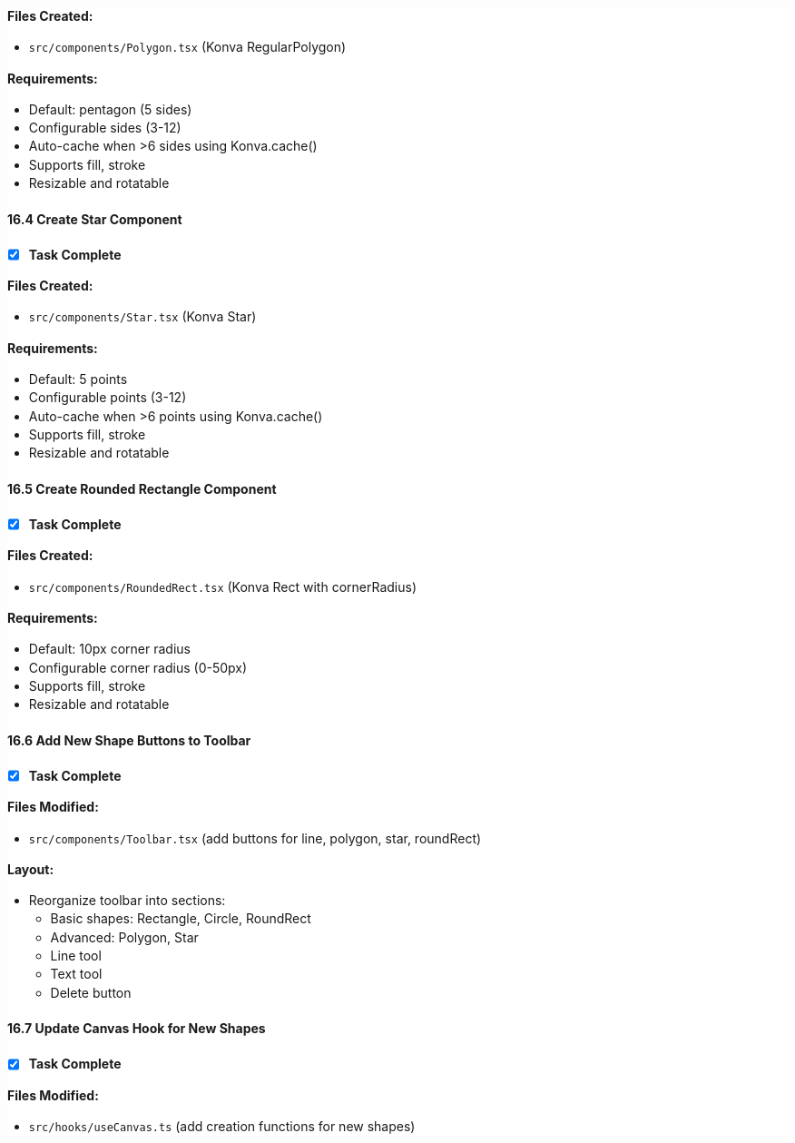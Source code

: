 **Files Created:**
- `src/components/Polygon.tsx` (Konva RegularPolygon)

**Requirements:**
- Default: pentagon (5 sides)
- Configurable sides (3-12)
- Auto-cache when >6 sides using Konva.cache()
- Supports fill, stroke
- Resizable and rotatable

#### 16.4 Create Star Component
- [x] **Task Complete**

**Files Created:**
- `src/components/Star.tsx` (Konva Star)

**Requirements:**
- Default: 5 points
- Configurable points (3-12)
- Auto-cache when >6 points using Konva.cache()
- Supports fill, stroke
- Resizable and rotatable

#### 16.5 Create Rounded Rectangle Component
- [x] **Task Complete**

**Files Created:**
- `src/components/RoundedRect.tsx` (Konva Rect with cornerRadius)

**Requirements:**
- Default: 10px corner radius
- Configurable corner radius (0-50px)
- Supports fill, stroke
- Resizable and rotatable

#### 16.6 Add New Shape Buttons to Toolbar
- [x] **Task Complete**

**Files Modified:**
- `src/components/Toolbar.tsx` (add buttons for line, polygon, star, roundRect)

**Layout:**
- Reorganize toolbar into sections:
  - Basic shapes: Rectangle, Circle, RoundRect
  - Advanced: Polygon, Star
  - Line tool
  - Text tool
  - Delete button

#### 16.7 Update Canvas Hook for New Shapes
- [x] **Task Complete**

**Files Modified:**
- `src/hooks/useCanvas.ts` (add creation functions for new shapes)
